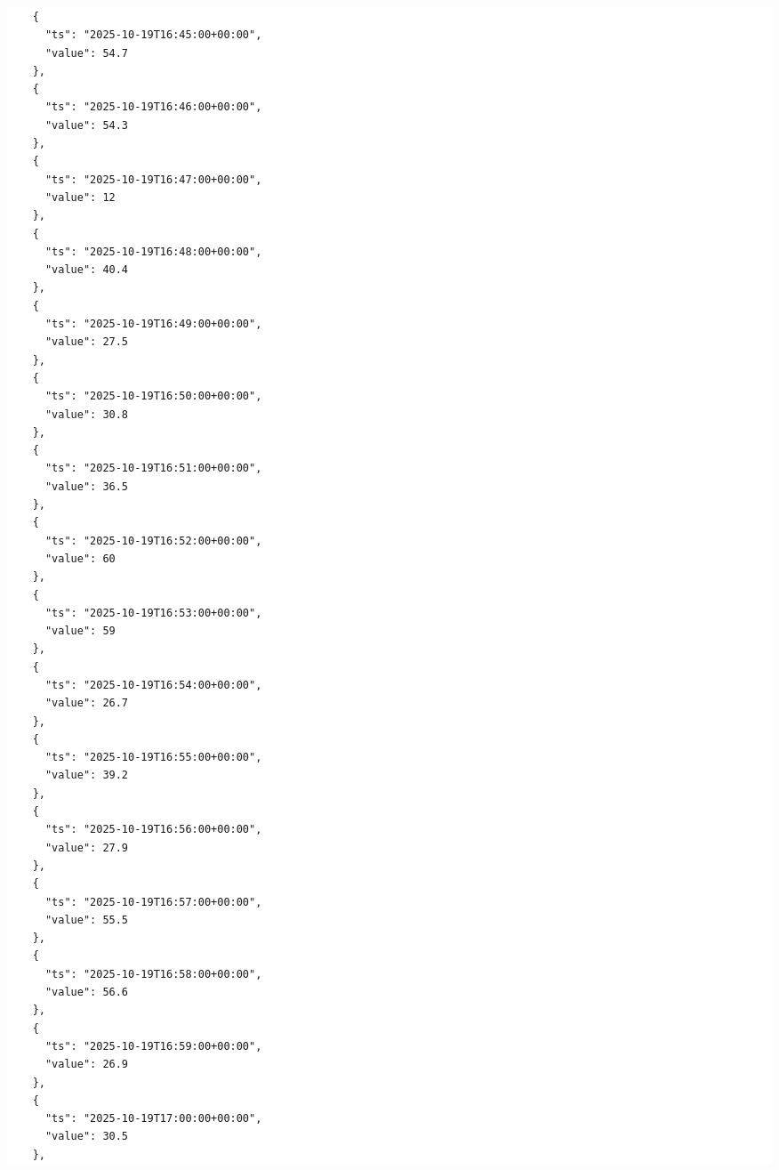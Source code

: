         {
          "ts": "2025-10-19T16:45:00+00:00",
          "value": 54.7
        },
        {
          "ts": "2025-10-19T16:46:00+00:00",
          "value": 54.3
        },
        {
          "ts": "2025-10-19T16:47:00+00:00",
          "value": 12
        },
        {
          "ts": "2025-10-19T16:48:00+00:00",
          "value": 40.4
        },
        {
          "ts": "2025-10-19T16:49:00+00:00",
          "value": 27.5
        },
        {
          "ts": "2025-10-19T16:50:00+00:00",
          "value": 30.8
        },
        {
          "ts": "2025-10-19T16:51:00+00:00",
          "value": 36.5
        },
        {
          "ts": "2025-10-19T16:52:00+00:00",
          "value": 60
        },
        {
          "ts": "2025-10-19T16:53:00+00:00",
          "value": 59
        },
        {
          "ts": "2025-10-19T16:54:00+00:00",
          "value": 26.7
        },
        {
          "ts": "2025-10-19T16:55:00+00:00",
          "value": 39.2
        },
        {
          "ts": "2025-10-19T16:56:00+00:00",
          "value": 27.9
        },
        {
          "ts": "2025-10-19T16:57:00+00:00",
          "value": 55.5
        },
        {
          "ts": "2025-10-19T16:58:00+00:00",
          "value": 56.6
        },
        {
          "ts": "2025-10-19T16:59:00+00:00",
          "value": 26.9
        },
        {
          "ts": "2025-10-19T17:00:00+00:00",
          "value": 30.5
        },